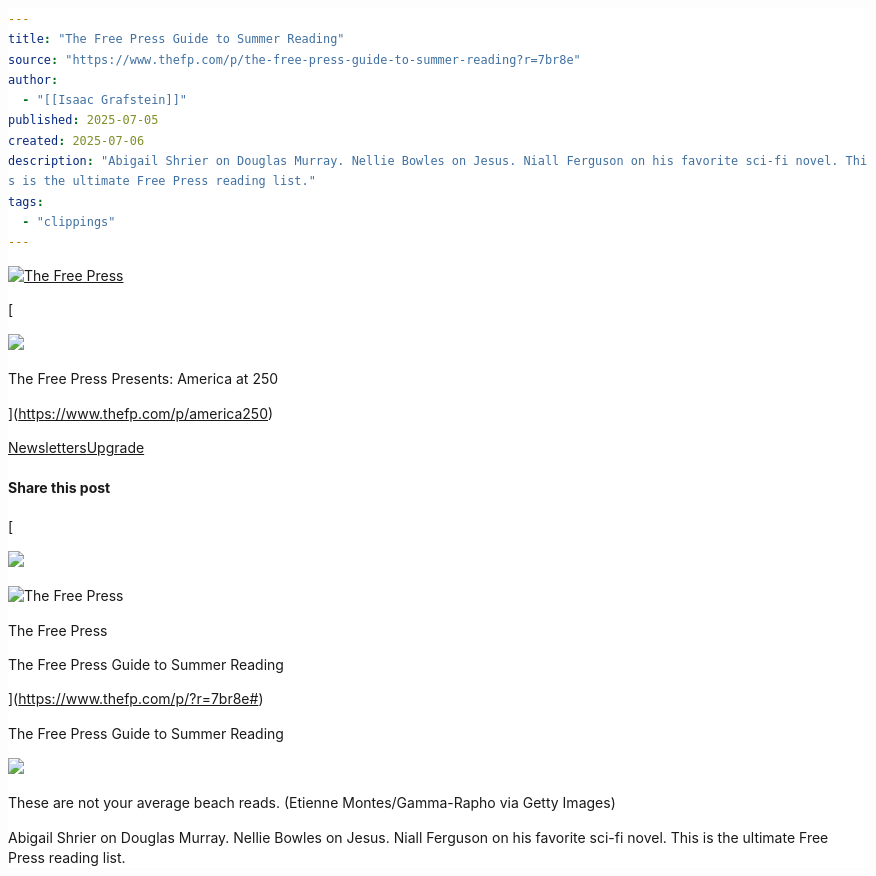 ```yaml
---
title: "The Free Press Guide to Summer Reading"
source: "https://www.thefp.com/p/the-free-press-guide-to-summer-reading?r=7br8e"
author:
  - "[[Isaac Grafstein]]"
published: 2025-07-05
created: 2025-07-06
description: "Abigail Shrier on Douglas Murray. Nellie Bowles on Jesus. Niall Ferguson on his favorite sci-fi novel. This is the ultimate Free Press reading list."
tags:
  - "clippings"
---
```

<iframe src="https://substack.com/visited-surface-frame" width="0" height="0" class="visitedSurfacesIFrame-yy8AJL"></iframe>

[![The Free Press](https://substackcdn.com/image/fetch/$s_!7OJg!,h_128,c_limit,f_auto,q_auto:good,fl_progressive:steep/https%3A%2F%2Fsubstack.com%2Fimg%2Fthefp%2Fthefp-wordmark.svg)](https://www.thefp.com/)

[

![](https://substackcdn.com/image/fetch/$s_!7SK5!,h_64,c_limit,f_auto,q_auto:good,fl_progressive:steep/https%3A%2F%2Fsubstack.com%2Fimg%2Fthefp%2Fextra.png)

The Free Press Presents: America at 250

](https://www.thefp.com/p/america250)

[Newsletters](https://www.thefp.com/newsletters)[Upgrade](https://www.thefp.com/subscribe?utm_source=menu&simple=true&next=https%3A%2F%2Fwww.thefp.com%2Fp%2Fthe-free-press-guide-to-summer-reading%3Fr%3D7br8e&token=eyJ1c2VyX2lkIjoxMjMwNTgyMiwicG9zdF9pZCI6MTY3MzkyNDg5LCJpYXQiOjE3NTE3MjQyMTMsImV4cCI6MTc1NDMxNjIxMywiaXNzIjoicHViLTI2MDM0NyIsInN1YiI6InBvc3QtcmVhY3Rpb24ifQ.Y3F_ZIEyms-FQlUT5VMktKicvfYruBZzRaR2Rh_Crjs)

#### Share this post

[

![](https://substackcdn.com/image/fetch/$s_!B4Ob!,w_520,h_272,c_fill,f_auto,q_auto:good,fl_progressive:steep,g_auto/https%3A%2F%2Fsubstack-post-media.s3.amazonaws.com%2Fpublic%2Fimages%2Fd9b70616-ed14-495c-9382-3cc77f4d758b_1024x677.jpeg)

![The Free Press](https://substackcdn.com/image/fetch/$s_!XTc7!,w_36,h_36,c_fill,f_auto,q_auto:good,fl_progressive:steep,g_auto/https%3A%2F%2Fbucketeer-e05bbc84-baa3-437e-9518-adb32be77984.s3.amazonaws.com%2Fpublic%2Fimages%2F9cb7f208-a15c-46a8-a040-7e7a2150def9_1280x1280.png)

The Free Press

The Free Press Guide to Summer Reading

](https://www.thefp.com/p/?r=7br8e#)

The Free Press Guide to Summer Reading

![](https://substackcdn.com/image/fetch/$s_!B4Ob!,w_750,h_440,c_fill,f_auto,q_auto:good,fl_progressive:steep,g_auto/https%3A%2F%2Fsubstack-post-media.s3.amazonaws.com%2Fpublic%2Fimages%2Fd9b70616-ed14-495c-9382-3cc77f4d758b_1024x677.jpeg)

These are not your average beach reads. (Etienne Montes/Gamma-Rapho via Getty Images)

Abigail Shrier on Douglas Murray. Nellie Bowles on Jesus. Niall Ferguson on his favorite sci-fi novel. This is the ultimate Free Press reading list.
